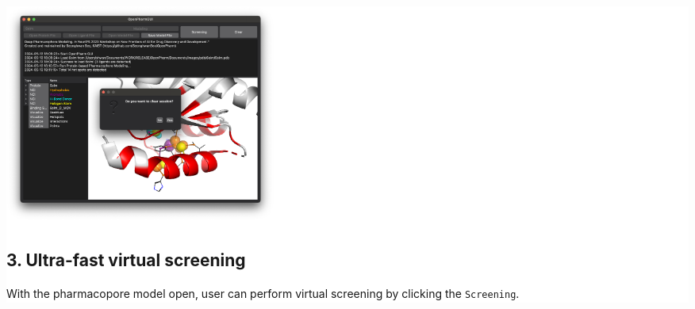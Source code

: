 <img src="images/6_clear.png"  alt="Clear" style="zoom:33%;" />



## 3. Ultra-fast virtual screening

With the pharmacopore model open, user can perform virtual screening by clicking the `Screening`.
